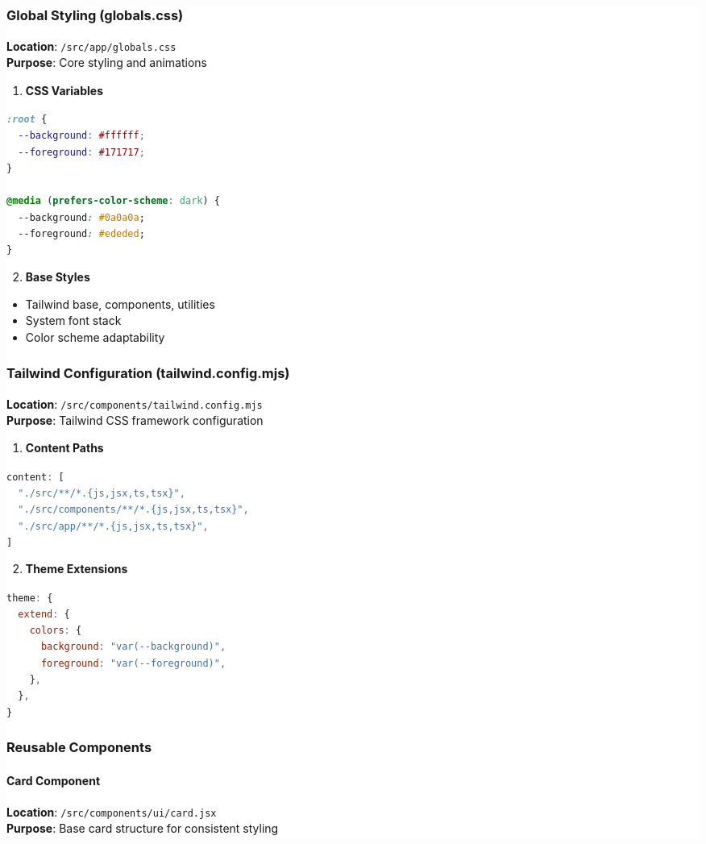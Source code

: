 ### Global Styling (globals.css)
**Location**: `/src/app/globals.css`  
**Purpose**: Core styling and animations

1. **CSS Variables**
```css
:root {
  --background: #ffffff;
  --foreground: #171717;
}

@media (prefers-color-scheme: dark) {
  --background: #0a0a0a;
  --foreground: #ededed;
}
```

2. **Base Styles**
- Tailwind base, components, utilities
- System font stack
- Color scheme adaptability

### Tailwind Configuration (tailwind.config.mjs)
**Location**: `/src/components/tailwind.config.mjs`  
**Purpose**: Tailwind CSS framework configuration

1. **Content Paths**
```javascript
content: [
  "./src/**/*.{js,jsx,ts,tsx}",
  "./src/components/**/*.{js,jsx,ts,tsx}",
  "./src/app/**/*.{js,jsx,ts,tsx}",
]
```

2. **Theme Extensions**
```javascript
theme: {
  extend: {
    colors: {
      background: "var(--background)",
      foreground: "var(--foreground)",
    },
  },
}
```

### Reusable Components

#### Card Component
**Location**: `/src/components/ui/card.jsx`  
**Purpose**: Base card structure for consistent styling
